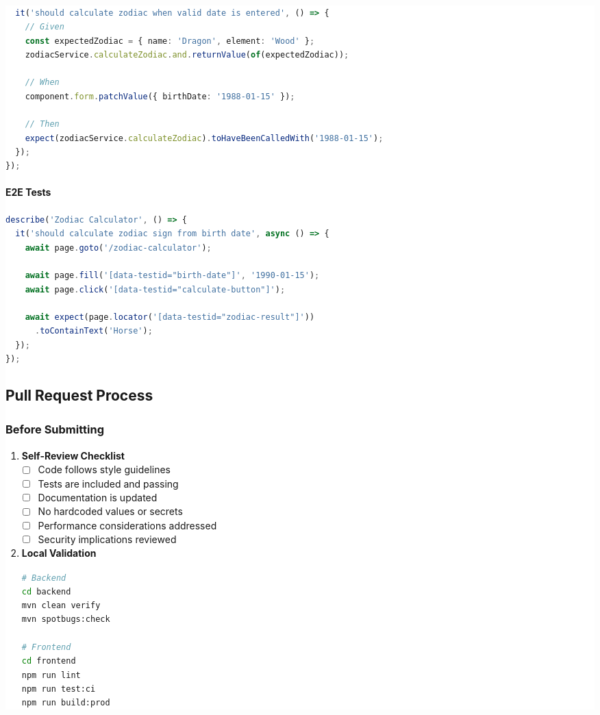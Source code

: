 ```typescript
  it('should calculate zodiac when valid date is entered', () => {
    // Given
    const expectedZodiac = { name: 'Dragon', element: 'Wood' };
    zodiacService.calculateZodiac.and.returnValue(of(expectedZodiac));

    // When
    component.form.patchValue({ birthDate: '1988-01-15' });

    // Then
    expect(zodiacService.calculateZodiac).toHaveBeenCalledWith('1988-01-15');
  });
});
```

#### E2E Tests
```typescript
describe('Zodiac Calculator', () => {
  it('should calculate zodiac sign from birth date', async () => {
    await page.goto('/zodiac-calculator');
    
    await page.fill('[data-testid="birth-date"]', '1990-01-15');
    await page.click('[data-testid="calculate-button"]');
    
    await expect(page.locator('[data-testid="zodiac-result"]'))
      .toContainText('Horse');
  });
});
```

## Pull Request Process

### Before Submitting

1. **Self-Review Checklist**
   - [ ] Code follows style guidelines
   - [ ] Tests are included and passing
   - [ ] Documentation is updated
   - [ ] No hardcoded values or secrets
   - [ ] Performance considerations addressed
   - [ ] Security implications reviewed

2. **Local Validation**
   ```bash
   # Backend
   cd backend
   mvn clean verify
   mvn spotbugs:check
   
   # Frontend
   cd frontend
   npm run lint
   npm run test:ci
   npm run build:prod
   ```
